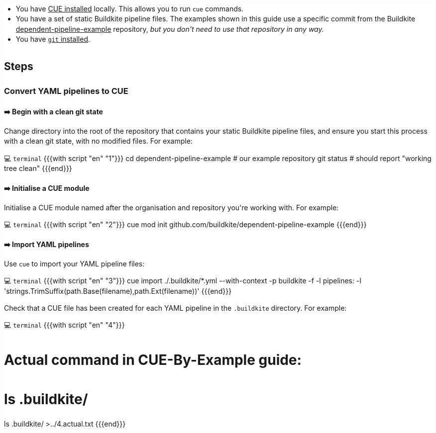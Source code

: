 - You have
  [CUE installed](https://alpha.cuelang.org/docs/introduction/installation/)
  locally. This allows you to run `cue` commands.
- You have a set of static Buildkite pipeline files. The examples shown in this
  guide use a specific commit from the Buildkite
  [dependent-pipeline-example](https://github.com/buildkite/dependent-pipeline-example/tree/a7419a24bee24068d4d79399bccd9093569c3013/.buildkite)
  repository, *but you don't need to use that repository in any way.*
- You have [`git` installed](https://git-scm.com/downloads).


## Steps

### Convert YAML pipelines to CUE

#### :arrow_right: Begin with a clean git state

Change directory into the root of the repository that contains your static
Buildkite pipeline files, and ensure you start this process with a clean git
state, with no modified files. For example:

:computer: `terminal`
{{{with script "en" "1"}}}
cd dependent-pipeline-example # our example repository
git status                    # should report "working tree clean"
{{{end}}}

#### :arrow_right: Initialise a CUE module

Initialise a CUE module named after the organisation and repository you're
working with. For example:

:computer: `terminal`
{{{with script "en" "2"}}}
cue mod init github.com/buildkite/dependent-pipeline-example
{{{end}}}

#### :arrow_right: Import YAML pipelines

Use `cue` to import your YAML pipeline files:

:computer: `terminal`
{{{with script "en" "3"}}}
cue import ./.buildkite/*.yml --with-context -p buildkite -f -l pipelines: -l 'strings.TrimSuffix(path.Base(filename),path.Ext(filename))'
{{{end}}}

Check that a CUE file has been created for each YAML pipeline in the
`.buildkite` directory. For example:

:computer: `terminal`
{{{with script "en" "4"}}}
# Actual command in CUE-By-Example guide:
# ls .buildkite/
ls .buildkite/ >../4.actual.txt
{{{end}}}
